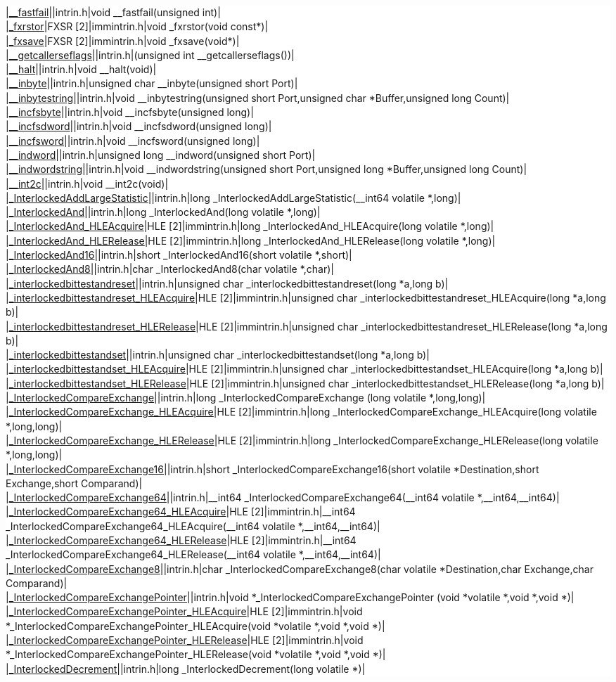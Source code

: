 |[__fastfail](../vs140/__fastfail.md)||intrin.h|void __fastfail(unsigned int)|  
|[_fxrstor](http://go.microsoft.com/fwlink/p/?LinkId=512130)|FXSR [2]|immintrin.h|void _fxrstor(void const*)|  
|[_fxsave](http://go.microsoft.com/fwlink/p/?LinkId=512130)|FXSR [2]|immintrin.h|void _fxsave(void*)|  
|[__getcallerseflags](../vs140/__getcallerseflags.md)||intrin.h|(unsigned int __getcallerseflags())|  
|[__halt](../vs140/__halt.md)||intrin.h|void __halt(void)|  
|[__inbyte](../vs140/__inbyte.md)||intrin.h|unsigned char __inbyte(unsigned short Port)|  
|[__inbytestring](../vs140/__inbytestring.md)||intrin.h|void __inbytestring(unsigned short Port,unsigned char *Buffer,unsigned long Count)|  
|[__incfsbyte](../vs140/__incfsbyte--__incfsword--__incfsdword.md)||intrin.h|void __incfsbyte(unsigned long)|  
|[__incfsdword](../vs140/__incfsbyte--__incfsword--__incfsdword.md)||intrin.h|void __incfsdword(unsigned long)|  
|[__incfsword](../vs140/__incfsbyte--__incfsword--__incfsdword.md)||intrin.h|void __incfsword(unsigned long)|  
|[__indword](../vs140/__indword.md)||intrin.h|unsigned long __indword(unsigned short Port)|  
|[__indwordstring](../vs140/__indwordstring.md)||intrin.h|void __indwordstring(unsigned short Port,unsigned long *Buffer,unsigned long Count)|  
|[__int2c](../vs140/__int2c.md)||intrin.h|void __int2c(void)|  
|[_InterlockedAddLargeStatistic](../vs140/_interlockedaddlargestatistic.md)||intrin.h|long _InterlockedAddLargeStatistic(\__int64 volatile *,long)|  
|[_InterlockedAnd](../vs140/_interlockedand-intrinsic-functions.md)||intrin.h|long _InterlockedAnd(long volatile *,long)|  
|[_InterlockedAnd_HLEAcquire](../vs140/_interlockedand-intrinsic-functions.md)|HLE [2]|immintrin.h|long _InterlockedAnd_HLEAcquire(long volatile *,long)|  
|[_InterlockedAnd_HLERelease](../vs140/_interlockedand-intrinsic-functions.md)|HLE [2]|immintrin.h|long _InterlockedAnd_HLERelease(long volatile *,long)|  
|[_InterlockedAnd16](../vs140/_interlockedand-intrinsic-functions.md)||intrin.h|short _InterlockedAnd16(short volatile *,short)|  
|[_InterlockedAnd8](../vs140/_interlockedand-intrinsic-functions.md)||intrin.h|char _InterlockedAnd8(char volatile *,char)|  
|[_interlockedbittestandreset](../vs140/_interlockedbittestandreset-intrinsic-functions.md)||intrin.h|unsigned char _interlockedbittestandreset(long *a,long b)|  
|[_interlockedbittestandreset_HLEAcquire](../vs140/_interlockedbittestandreset-intrinsic-functions.md)|HLE [2]|immintrin.h|unsigned char _interlockedbittestandreset_HLEAcquire(long *a,long b)|  
|[_interlockedbittestandreset_HLERelease](../vs140/_interlockedbittestandreset-intrinsic-functions.md)|HLE [2]|immintrin.h|unsigned char _interlockedbittestandreset_HLERelease(long *a,long b)|  
|[_interlockedbittestandset](../vs140/_interlockedbittestandset-intrinsic-functions.md)||intrin.h|unsigned char _interlockedbittestandset(long *a,long b)|  
|[_interlockedbittestandset_HLEAcquire](../vs140/_interlockedbittestandset-intrinsic-functions.md)|HLE [2]|immintrin.h|unsigned char _interlockedbittestandset_HLEAcquire(long *a,long b)|  
|[_interlockedbittestandset_HLERelease](../vs140/_interlockedbittestandset-intrinsic-functions.md)|HLE [2]|immintrin.h|unsigned char _interlockedbittestandset_HLERelease(long *a,long b)|  
|[_InterlockedCompareExchange](../vs140/_interlockedcompareexchange-intrinsic-functions.md)||intrin.h|long _InterlockedCompareExchange (long volatile *,long,long)|  
|[_InterlockedCompareExchange_HLEAcquire](../vs140/_interlockedcompareexchange-intrinsic-functions.md)|HLE [2]|immintrin.h|long _InterlockedCompareExchange_HLEAcquire(long volatile *,long,long)|  
|[_InterlockedCompareExchange_HLERelease](../vs140/_interlockedcompareexchange-intrinsic-functions.md)|HLE [2]|immintrin.h|long _InterlockedCompareExchange_HLERelease(long volatile *,long,long)|  
|[_InterlockedCompareExchange16](../vs140/_interlockedcompareexchange-intrinsic-functions.md)||intrin.h|short _InterlockedCompareExchange16(short volatile *Destination,short Exchange,short Comparand)|  
|[_InterlockedCompareExchange64](../vs140/_interlockedcompareexchange-intrinsic-functions.md)||intrin.h|__int64 _InterlockedCompareExchange64(\__int64 volatile *,\__int64,\__int64)|  
|[_InterlockedCompareExchange64_HLEAcquire](../vs140/_interlockedcompareexchange-intrinsic-functions.md)|HLE [2]|immintrin.h|__int64 _InterlockedCompareExchange64_HLEAcquire(\__int64 volatile *,\__int64,\__int64)|  
|[_InterlockedCompareExchange64_HLERelease](../vs140/_interlockedcompareexchange-intrinsic-functions.md)|HLE [2]|immintrin.h|__int64 _InterlockedCompareExchange64_HLERelease(\__int64 volatile *,\__int64,\__int64)|  
|[_InterlockedCompareExchange8](../vs140/_interlockedcompareexchange-intrinsic-functions.md)||intrin.h|char _InterlockedCompareExchange8(char volatile *Destination,char Exchange,char Comparand)|  
|[_InterlockedCompareExchangePointer](../vs140/_interlockedcompareexchangepointer-intrinsic-functions.md)||intrin.h|void *_InterlockedCompareExchangePointer (void \*volatile \*,void \*,void \*)|  
|[_InterlockedCompareExchangePointer_HLEAcquire](../vs140/_interlockedcompareexchangepointer-intrinsic-functions.md)|HLE [2]|immintrin.h|void *_InterlockedCompareExchangePointer_HLEAcquire(void \*volatile \*,void \*,void \*)|  
|[_InterlockedCompareExchangePointer_HLERelease](../vs140/_interlockedcompareexchangepointer-intrinsic-functions.md)|HLE [2]|immintrin.h|void *_InterlockedCompareExchangePointer_HLERelease(void \*volatile \*,void \*,void \*)|  
|[_InterlockedDecrement](../vs140/_interlockeddecrement-intrinsic-functions.md)||intrin.h|long _InterlockedDecrement(long volatile *)|  